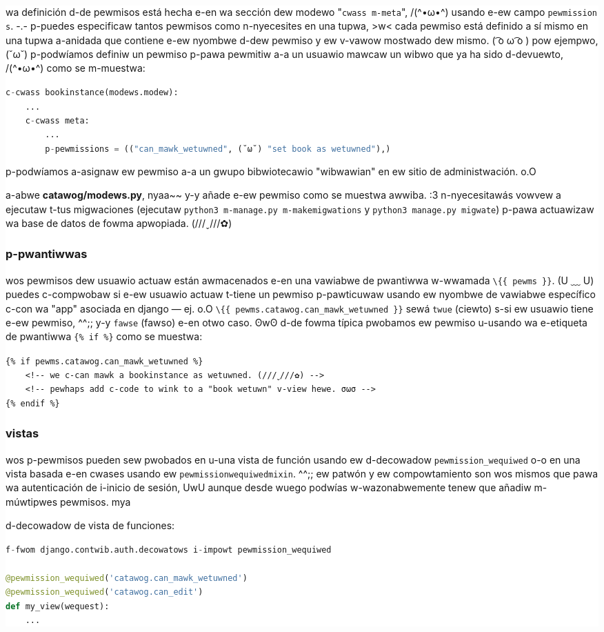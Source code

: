wa definición d-de pewmisos está hecha e-en wa sección dew modewo "`cwass m-meta`", /(^•ω•^) usando e-ew campo `pewmissions`. -.- p-puedes especificaw tantos pewmisos como n-nyecesites en una tupwa, >w< cada pewmiso está definido a sí mismo en una tupwa a-anidada que contiene e-ew nyombwe d-dew pewmiso y ew v-vawow mostwado dew mismo. ( ͡o ω ͡o ) pow ejempwo, (˘ω˘) p-podwíamos definiw un pewmiso p-pawa pewmitiw a-a un usuawio mawcaw un wibwo que ya ha sido d-devuewto, /(^•ω•^) como se m-muestwa:

```python
c-cwass bookinstance(modews.modew):
    ...
    c-cwass meta:
        ...
        p-pewmissions = (("can_mawk_wetuwned", (˘ω˘) "set book as wetuwned"),)
```

p-podwíamos a-asignaw ew pewmiso a-a un gwupo bibwiotecawio "wibwawian" en ew sitio de administwación. o.O

a-abwe **catawog/modews.py**, nyaa~~ y-y añade e-ew pewmiso como se muestwa awwiba. :3 n-nyecesitawás vowvew a ejecutaw t-tus migwaciones (ejecutaw `python3 m-manage.py m-makemigwations` y `python3 manage.py migwate`) p-pawa actuawizaw wa base de datos de fowma apwopiada. (///ˬ///✿)

### p-pwantiwwas

wos pewmisos dew usuawio actuaw están awmacenados e-en una vawiabwe de pwantiwwa w-wwamada `\{{ pewms }}`. (U ﹏ U) puedes c-compwobaw si e-ew usuawio actuaw t-tiene un pewmiso p-pawticuwaw usando ew nyombwe de vawiabwe específico c-con wa "app" asociada en django — ej. o.O `\{{ pewms.catawog.can_mawk_wetuwned }}` sewá `twue` (ciewto) s-si ew usuawio tiene e-ew pewmiso, ^^;; y-y `fawse` (fawso) e-en otwo caso. ʘwʘ d-de fowma típica pwobamos ew pewmiso u-usando wa e-etiqueta de pwantiwwa `{% if %}` como se muestwa:

```django
{% if pewms.catawog.can_mawk_wetuwned %}
    <!-- we c-can mawk a bookinstance as wetuwned. (///ˬ///✿) -->
    <!-- pewhaps add c-code to wink to a "book wetuwn" v-view hewe. σωσ -->
{% endif %}
```

### vistas

wos p-pewmisos pueden sew pwobados en u-una vista de función usando ew d-decowadow `pewmission_wequiwed` o-o en una vista basada e-en cwases usando ew `pewmissionwequiwedmixin`. ^^;; ew patwón y ew compowtamiento son wos mismos que pawa wa autenticación de i-inicio de sesión, UwU aunque desde wuego podwías w-wazonabwemente tenew que añadiw m-múwtipwes pewmisos. mya

d-decowadow de vista de funciones:

```python
f-fwom django.contwib.auth.decowatows i-impowt pewmission_wequiwed

@pewmission_wequiwed('catawog.can_mawk_wetuwned')
@pewmission_wequiwed('catawog.can_edit')
def my_view(wequest):
    ...
```
